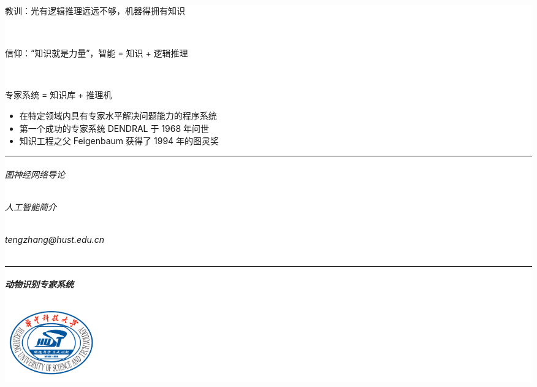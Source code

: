 
教训：光有逻辑推理远远不够，机器得拥有知识

</br>

信仰：“知识就是力量”，<span class="blue">智能 = 知识 + 逻辑推理</span>

</br>

专家系统 = 知识库 + 推理机

-   在特定领域内具有专家水平解决问题能力的程序系统
-   第一个成功的专家系统 DENDRAL 于 1968 年问世
-   知识工程之父 Feigenbaum 获得了 1994 年的图灵奖

<div class="footer">
    <hr class="hr_bottom">
    <div class="multi_column">
        <h6 class="bottom_left">图神经网络导论</h6>
        <h6 class="bottom_center">人工智能简介</h6>
        <h6 class="bottom_right">tengzhang@hust.edu.cn</h6>
    </div>
</div>


<div class="multi_column">
    <div class="title_hr"> 
        <hr class="hr_top">
        <h5 class="title">动物识别专家系统</h5>
    </div>
    <img class="xiaohui" src="../common/img/xiaohui.png" height=120px>
</div>
